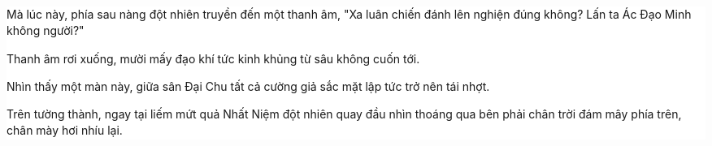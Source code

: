 Mà lúc này, phía sau nàng đột nhiên truyền đến một thanh âm, "Xa luân chiến đánh lên nghiện đúng không? Lấn ta Ác Đạo Minh không người?"

Thanh âm rơi xuống, mười mấy đạo khí tức kinh khủng từ sâu không cuốn tới.

Nhìn thấy một màn này, giữa sân Đại Chu tất cả cường giả sắc mặt lập tức trở nên tái nhợt.

Trên tường thành, ngay tại liếm mứt quả Nhất Niệm đột nhiên quay đầu nhìn thoáng qua bên phải chân trời đám mây phía trên, chân mày hơi nhíu lại.




